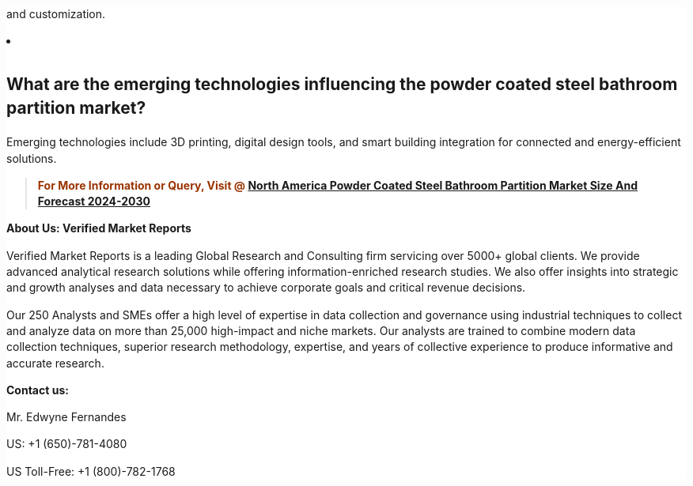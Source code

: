 and customization.</p> </li> <li> <h2>What are the emerging technologies influencing the powder coated steel bathroom partition market?</div><div></h2> <p>Emerging technologies include 3D printing, digital design tools, and smart building integration for connected and energy-efficient solutions.</p> </li></ol></body></html></p><blockquote><p><span style="color: #993300;"><strong>For More Information or Query, Visit @ <a href="https://www.verifiedmarketreports.com/product/powder-coated-steel-bathroom-partition-market/">North America Powder Coated Steel Bathroom Partition Market Size And Forecast 2024-2030</a></strong></span></p></blockquote><p><strong>About Us: Verified Market Reports</strong></p><p>Verified Market Reports is a leading Global Research and Consulting firm servicing over 5000+ global clients. We provide advanced analytical research solutions while offering information-enriched research studies. We also offer insights into strategic and growth analyses and data necessary to achieve corporate goals and critical revenue decisions.</p><p>Our 250 Analysts and SMEs offer a high level of expertise in data collection and governance using industrial techniques to collect and analyze data on more than 25,000 high-impact and niche markets. Our analysts are trained to combine modern data collection techniques, superior research methodology, expertise, and years of collective experience to produce informative and accurate research.</p><p><strong>Contact us:</strong></p><p>Mr. Edwyne Fernandes</p><p>US: +1 (650)-781-4080</p><p>US Toll-Free: +1 (800)-782-1768</p>
